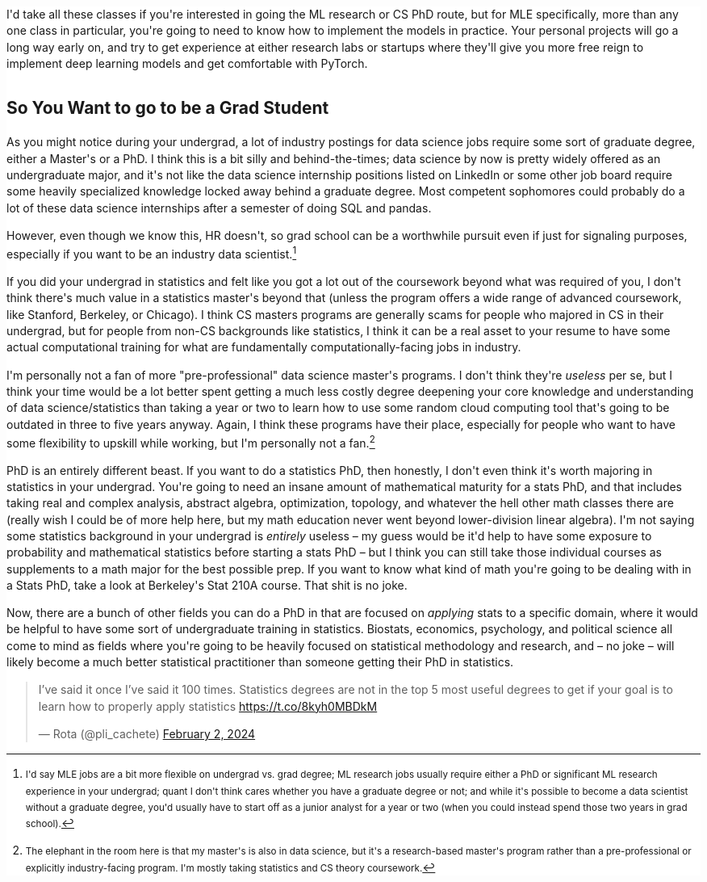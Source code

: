 I'd take all these classes if you're interested in going the ML research or CS PhD route, but for MLE specifically, more than any one class in particular, you're going to need to know how to implement the models in practice. Your personal projects will go a long way early on, and try to get experience at either research labs or startups where they'll give you more free reign to implement deep learning models and get comfortable with PyTorch.

## So You Want to go to be a Grad Student

As you might notice during your undergrad, a lot of industry postings for data science jobs require some sort of graduate degree, either a Master's or a PhD. I think this is a bit silly and behind-the-times; data science by now is pretty widely offered as an undergraduate major, and it's not like the data science internship positions listed on LinkedIn or some other job board require some heavily specialized knowledge locked away behind a graduate degree. Most competent sophomores could probably do a lot of these data science internships after a semester of doing SQL and pandas.

However, even though we know this, HR doesn't, so grad school can be a worthwhile pursuit even if just for signaling purposes, especially if you want to be an industry data scientist.[^6]

If you did your undergrad in statistics and felt like you got a lot out of the coursework beyond what was required of you, I don't think there's much value in a statistics master's beyond that (unless the program offers a wide range of advanced coursework, like Stanford, Berkeley, or Chicago). I think CS masters programs are generally scams for people who majored in CS in their undergrad, but for people from non-CS backgrounds like statistics, I think it can be a real asset to your resume to have some actual computational training for what are fundamentally computationally-facing jobs in industry.

I'm personally not a fan of more "pre-professional" data science master's programs. I don't think they're *useless* per se, but I think your time would be a lot better spent getting a much less costly degree deepening your core knowledge and understanding of data science/statistics than taking a year or two to learn how to use some random cloud computing tool that's going to be outdated in three to five years anyway. Again, I think these programs have their place, especially for people who want to have some flexibility to upskill while working, but I'm personally not a fan.[^7]

PhD is an entirely different beast. If you want to do a statistics PhD, then honestly, I don't even think it's worth majoring in statistics in your undergrad. You're going to need an insane amount of mathematical maturity for a stats PhD, and that includes taking real and complex analysis, abstract algebra, optimization, topology, and whatever the hell other math classes there are (really wish I could be of more help here, but my math education never went beyond lower-division linear algebra). I'm not saying some statistics background in your undergrad is *entirely* useless – my guess would be it'd help to have some exposure to probability and mathematical statistics before starting a stats PhD – but I think you can still take those individual courses as supplements to a math major for the best possible prep. If you want to know what kind of math you're going to be dealing with in a Stats PhD, take a look at Berkeley's Stat 210A course. That shit is no joke.

Now, there are a bunch of other fields you can do a PhD in that are focused on *applying* stats to a specific domain, where it would be helpful to have some sort of undergraduate training in statistics. Biostats, economics, psychology, and political science all come to mind as fields where you're going to be heavily focused on statistical methodology and research, and – no joke – will likely become a much better statistical practitioner than someone getting their PhD in statistics.

<blockquote class="twitter-tweet"><p lang="en" dir="ltr">I’ve said it once I’ve said it 100 times. Statistics degrees are not in the top 5 most useful degrees to get if your goal is to learn how to properly apply statistics <a href="https://t.co/8kyh0MBDkM">https://t.co/8kyh0MBDkM</a></p>&mdash; Rota (@pli_cachete) <a href="https://twitter.com/pli_cachete/status/1753225736050057612?ref_src=twsrc%5Etfw">February 2, 2024</a></blockquote> <script async src="https://platform.twitter.com/widgets.js" charset="utf-8"></script>


[^1]: <small>Our Algebra 1 textbook was called <a href="https://homework.cpm.org/category/CC/textbook/cca/chapter/6"> College Preparatory Math (CPM) Core Connections </a> (peep Chapter 6 for the statistics unit). I also distinctly remember wondering how my TI-84 calculator knew what the slope and intercept of the regression line were. It took me until my freshman year of college to find out!</small>
[^2]: <small>I still consider myself a capitalist but I've developed economic views that are much more favorable to redistribution since then.</small>
[^3]: <small>This isn't exactly true even though it's what I tell people. I still like economics, but I just liked statistics more, and I decided I'd rather take classes dedicated to statistical modeling than on some specific sub-domain of economics like health econ or public finance.</small>
[^4]: <small>I took Berkeley's graduate linear models class, Stat 230A, my junior year. That class gave me a hard time but also developed my mathematical maturity more than almost any other class I took at Berkeley.</small>
[^5]: <small>Dare I say, *Curb Your Enthusiasm*.</small>
[^6]: <small>I'd say MLE jobs are a bit more flexible on undergrad vs. grad degree; ML research jobs usually require either a PhD or significant ML research experience in your undergrad; quant I don't think cares whether you have a graduate degree or not; and while it's possible to become a data scientist without a graduate degree, you'd usually have to start off as a junior analyst for a year or two (when you could instead spend those two years in grad school).</small>
[^7]: <small>The elephant in the room here is that my master's is also in data science, but it's a research-based master's program rather than a pre-professional or explicitly industry-facing program. I'm mostly taking statistics and CS theory coursework.</small>